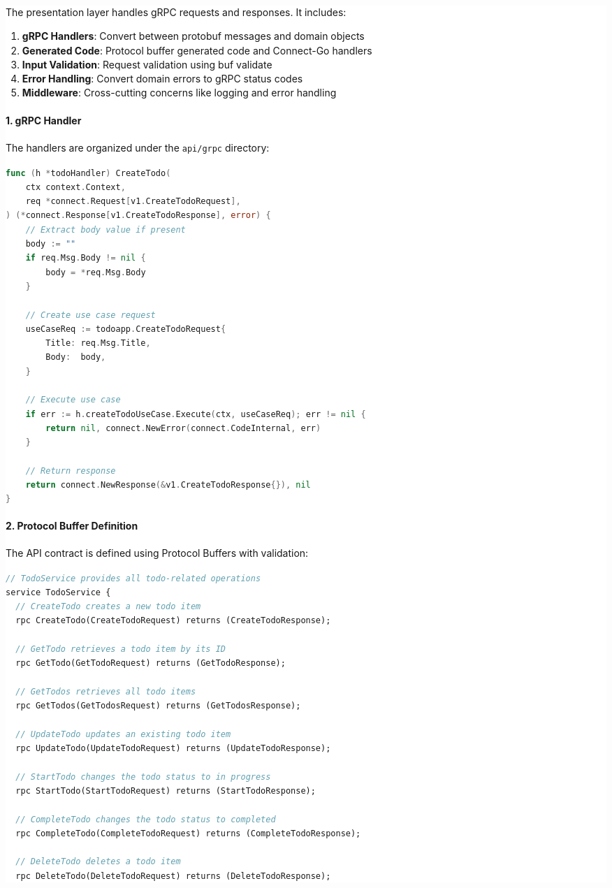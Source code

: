 The presentation layer handles gRPC requests and responses. It includes:

1. **gRPC Handlers**: Convert between protobuf messages and domain objects
2. **Generated Code**: Protocol buffer generated code and Connect-Go handlers
3. **Input Validation**: Request validation using buf validate
4. **Error Handling**: Convert domain errors to gRPC status codes
5. **Middleware**: Cross-cutting concerns like logging and error handling

#### 1. gRPC Handler

The handlers are organized under the `api/grpc` directory:

```go
func (h *todoHandler) CreateTodo(
    ctx context.Context,
    req *connect.Request[v1.CreateTodoRequest],
) (*connect.Response[v1.CreateTodoResponse], error) {
    // Extract body value if present
    body := ""
    if req.Msg.Body != nil {
        body = *req.Msg.Body
    }

    // Create use case request
    useCaseReq := todoapp.CreateTodoRequest{
        Title: req.Msg.Title,
        Body:  body,
    }

    // Execute use case
    if err := h.createTodoUseCase.Execute(ctx, useCaseReq); err != nil {
        return nil, connect.NewError(connect.CodeInternal, err)
    }

    // Return response
    return connect.NewResponse(&v1.CreateTodoResponse{}), nil
}
```

#### 2. Protocol Buffer Definition

The API contract is defined using Protocol Buffers with validation:

```protobuf
// TodoService provides all todo-related operations
service TodoService {
  // CreateTodo creates a new todo item
  rpc CreateTodo(CreateTodoRequest) returns (CreateTodoResponse);
  
  // GetTodo retrieves a todo item by its ID
  rpc GetTodo(GetTodoRequest) returns (GetTodoResponse);
  
  // GetTodos retrieves all todo items
  rpc GetTodos(GetTodosRequest) returns (GetTodosResponse);
  
  // UpdateTodo updates an existing todo item
  rpc UpdateTodo(UpdateTodoRequest) returns (UpdateTodoResponse);
  
  // StartTodo changes the todo status to in progress
  rpc StartTodo(StartTodoRequest) returns (StartTodoResponse);
  
  // CompleteTodo changes the todo status to completed
  rpc CompleteTodo(CompleteTodoRequest) returns (CompleteTodoResponse);
  
  // DeleteTodo deletes a todo item
  rpc DeleteTodo(DeleteTodoRequest) returns (DeleteTodoResponse);
```